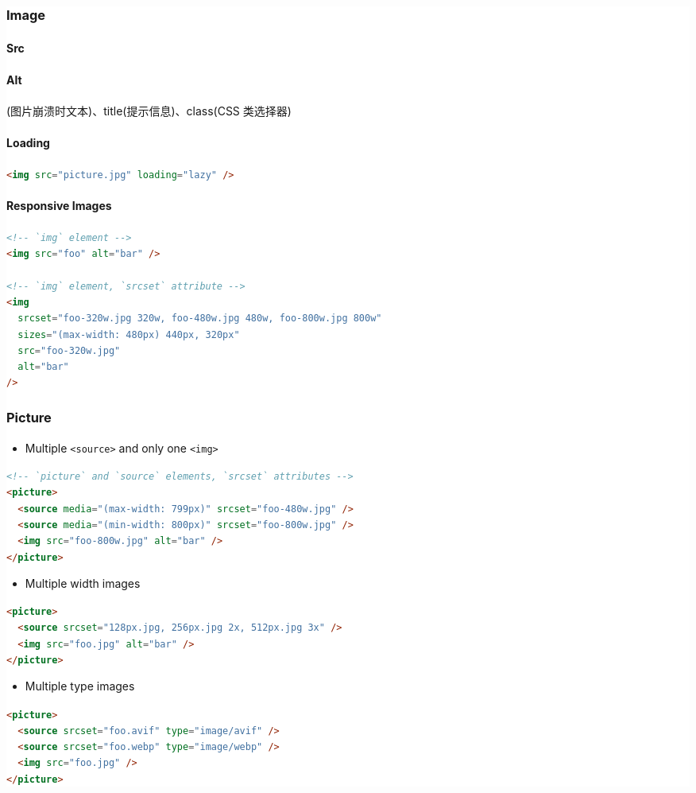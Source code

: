 ### Image

#### Src

#### Alt

(图片崩溃时文本)、title(提示信息)、class(CSS 类选择器)

#### Loading

```html
<img src="picture.jpg" loading="lazy" />
```

#### Responsive Images

```html
<!-- `img` element -->
<img src="foo" alt="bar" />

<!-- `img` element, `srcset` attribute -->
<img
  srcset="foo-320w.jpg 320w, foo-480w.jpg 480w, foo-800w.jpg 800w"
  sizes="(max-width: 480px) 440px, 320px"
  src="foo-320w.jpg"
  alt="bar"
/>
```

### Picture

- Multiple `<source>` and only one `<img>`

```html
<!-- `picture` and `source` elements, `srcset` attributes -->
<picture>
  <source media="(max-width: 799px)" srcset="foo-480w.jpg" />
  <source media="(min-width: 800px)" srcset="foo-800w.jpg" />
  <img src="foo-800w.jpg" alt="bar" />
</picture>
```

- Multiple width images

```html
<picture>
  <source srcset="128px.jpg, 256px.jpg 2x, 512px.jpg 3x" />
  <img src="foo.jpg" alt="bar" />
</picture>
```

- Multiple type images

```html
<picture>
  <source srcset="foo.avif" type="image/avif" />
  <source srcset="foo.webp" type="image/webp" />
  <img src="foo.jpg" />
</picture>
```
